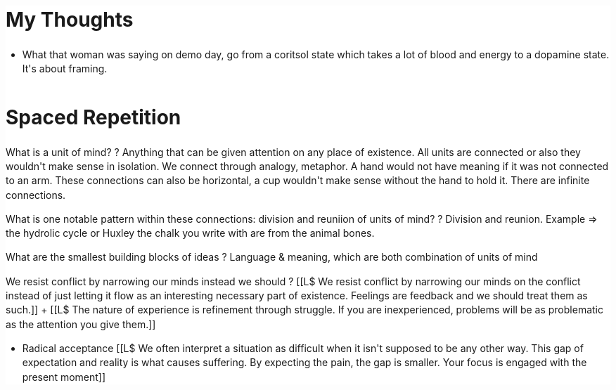 


# My Thoughts
- What that woman was saying on demo day, go from a coritsol state which takes a lot of blood and energy to a dopamine state. It's about framing. 
# Spaced Repetition
What is a unit of mind? 
? 
Anything that can be given attention on any place of existence. All units are connected or also they wouldn't make sense in isolation. We connect through analogy, metaphor.  A hand would not have meaning if it was not connected to an arm. These connections can also be horizontal, a cup wouldn't make sense without the hand to hold it. There are infinite connections. 


What is one notable pattern within these connections: division and reuniion of units of mind?
?
Division and reunion. Example => the hydrolic cycle or Huxley the chalk you write with are from the animal bones. 

What are the smallest building blocks of ideas
?
Language & meaning, which are both combination of units of mind

We resist conflict by narrowing our minds instead we should
?
[[L$  We resist conflict by narrowing our minds on the conflict instead of just letting it flow as an interesting necessary part of existence. Feelings are feedback and we should treat them as such.]] + [[L$ The nature of experience is refinement through struggle. If you are inexperienced, problems will be as problematic as the attention you give them.]] 
- Radical acceptance [[L$ We often interpret a situation as difficult when it isn't supposed to be any other way.  This gap of expectation and reality is what causes suffering. By expecting the pain, the gap is smaller. Your focus is engaged with the present moment]]